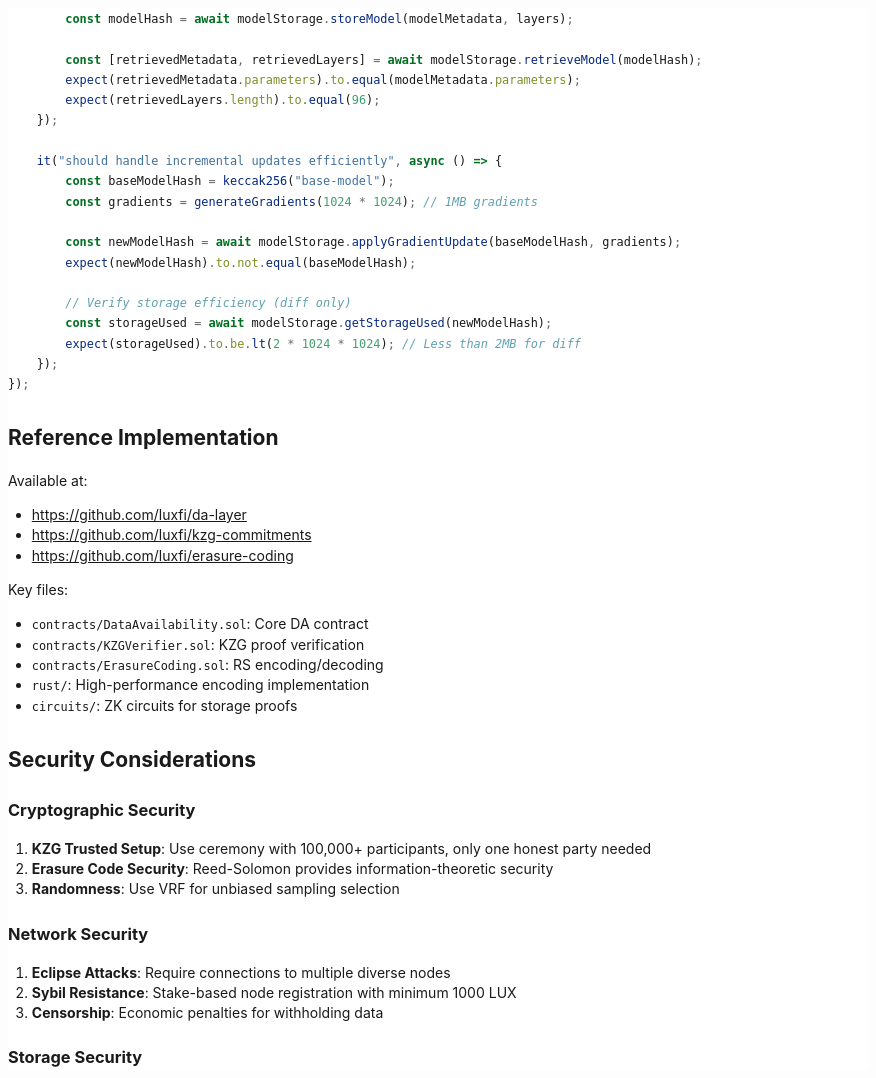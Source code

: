 ```javascript
        const modelHash = await modelStorage.storeModel(modelMetadata, layers);

        const [retrievedMetadata, retrievedLayers] = await modelStorage.retrieveModel(modelHash);
        expect(retrievedMetadata.parameters).to.equal(modelMetadata.parameters);
        expect(retrievedLayers.length).to.equal(96);
    });

    it("should handle incremental updates efficiently", async () => {
        const baseModelHash = keccak256("base-model");
        const gradients = generateGradients(1024 * 1024); // 1MB gradients

        const newModelHash = await modelStorage.applyGradientUpdate(baseModelHash, gradients);
        expect(newModelHash).to.not.equal(baseModelHash);

        // Verify storage efficiency (diff only)
        const storageUsed = await modelStorage.getStorageUsed(newModelHash);
        expect(storageUsed).to.be.lt(2 * 1024 * 1024); // Less than 2MB for diff
    });
});
```

## Reference Implementation

Available at:
- https://github.com/luxfi/da-layer
- https://github.com/luxfi/kzg-commitments
- https://github.com/luxfi/erasure-coding

Key files:
- `contracts/DataAvailability.sol`: Core DA contract
- `contracts/KZGVerifier.sol`: KZG proof verification
- `contracts/ErasureCoding.sol`: RS encoding/decoding
- `rust/`: High-performance encoding implementation
- `circuits/`: ZK circuits for storage proofs

## Security Considerations

### Cryptographic Security

1. **KZG Trusted Setup**: Use ceremony with 100,000+ participants, only one honest party needed
2. **Erasure Code Security**: Reed-Solomon provides information-theoretic security
3. **Randomness**: Use VRF for unbiased sampling selection

### Network Security

1. **Eclipse Attacks**: Require connections to multiple diverse nodes
2. **Sybil Resistance**: Stake-based node registration with minimum 1000 LUX
3. **Censorship**: Economic penalties for withholding data

### Storage Security
